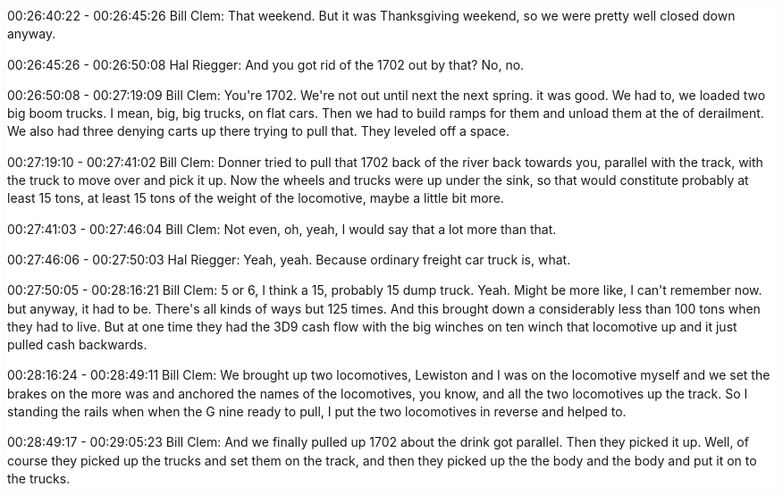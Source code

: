 
00:26:40:22 - 00:26:45:26
Bill Clem:
That weekend. But it was Thanksgiving weekend, so we were pretty well closed down anyway.


00:26:45:26 - 00:26:50:08
Hal Riegger:
And you got rid of the 1702 out by that? No, no.


00:26:50:08 - 00:27:19:09
Bill Clem:
You're 1702. We're not out until next the next spring. it was good. We had to, we loaded two big boom trucks. I mean, big, big trucks, on flat cars. Then we had to build ramps for them and unload them at the of derailment. We also had three denying carts up there trying to pull that. They leveled off a space.


00:27:19:10 - 00:27:41:02
Bill Clem:
Donner tried to pull that 1702 back of the river back towards you, parallel with the track, with the truck to move over and pick it up. Now the wheels and trucks were up under the sink, so that would constitute probably at least 15 tons, at least 15 tons of the weight of the locomotive, maybe a little bit more.


00:27:41:03 - 00:27:46:04
Bill Clem:
Not even, oh, yeah, I would say that a lot more than that.


00:27:46:06 - 00:27:50:03
Hal Riegger:
Yeah, yeah. Because ordinary freight car truck is, what.


00:27:50:05 - 00:28:16:21
Bill Clem:
5 or 6, I think a 15, probably 15 dump truck. Yeah. Might be more like, I can't remember now. but anyway, it had to be. There's all kinds of ways but 125 times. And this brought down a considerably less than 100 tons when they had to live. But at one time they had the 3D9 cash flow with the big winches on ten winch that locomotive up and it just pulled cash backwards.


00:28:16:24 - 00:28:49:11
Bill Clem:
We brought up two locomotives, Lewiston and I was on the locomotive myself and we set the brakes on the more was and anchored the names of the locomotives, you know, and all the two locomotives up the track. So I standing the rails when when the G nine ready to pull, I put the two locomotives in reverse and helped to.


00:28:49:17 - 00:29:05:23
Bill Clem:
And we finally pulled up 1702 about the drink got parallel. Then they picked it up. Well, of course they picked up the trucks and set them on the track, and then they picked up the the body and the body and put it on to the trucks.

